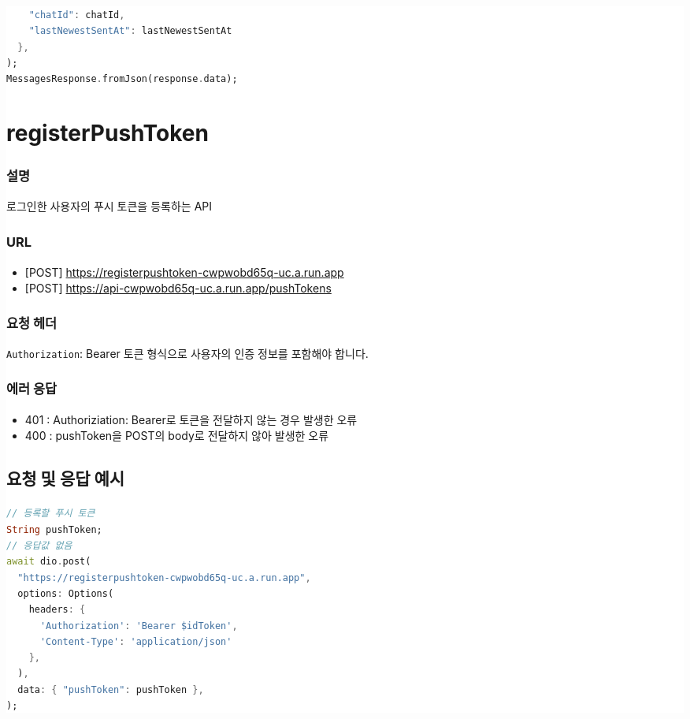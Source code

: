 ```dart
    "chatId": chatId, 
    "lastNewestSentAt": lastNewestSentAt
  },
);
MessagesResponse.fromJson(response.data);
```

# registerPushToken
### **설명**
로그인한 사용자의 푸시 토큰을 등록하는 API

### **URL**
- [POST] https://registerpushtoken-cwpwobd65q-uc.a.run.app
- [POST] https://api-cwpwobd65q-uc.a.run.app/pushTokens

### **요청 헤더**
`Authorization`: Bearer 토큰 형식으로 사용자의 인증 정보를 포함해야 합니다.

### **에러 응답**
- 401 : Authoriziation: Bearer로 토큰을 전달하지 않는 경우 발생한 오류
- 400 : pushToken을 POST의 body로 전달하지 않아 발생한 오류

## **요청 및 응답 예시**
```dart
// 등록할 푸시 토큰
String pushToken;
// 응답값 없음
await dio.post(
  "https://registerpushtoken-cwpwobd65q-uc.a.run.app",
  options: Options(
    headers: {
      'Authorization': 'Bearer $idToken',
      'Content-Type': 'application/json'
    },
  ),
  data: { "pushToken": pushToken },
);
```